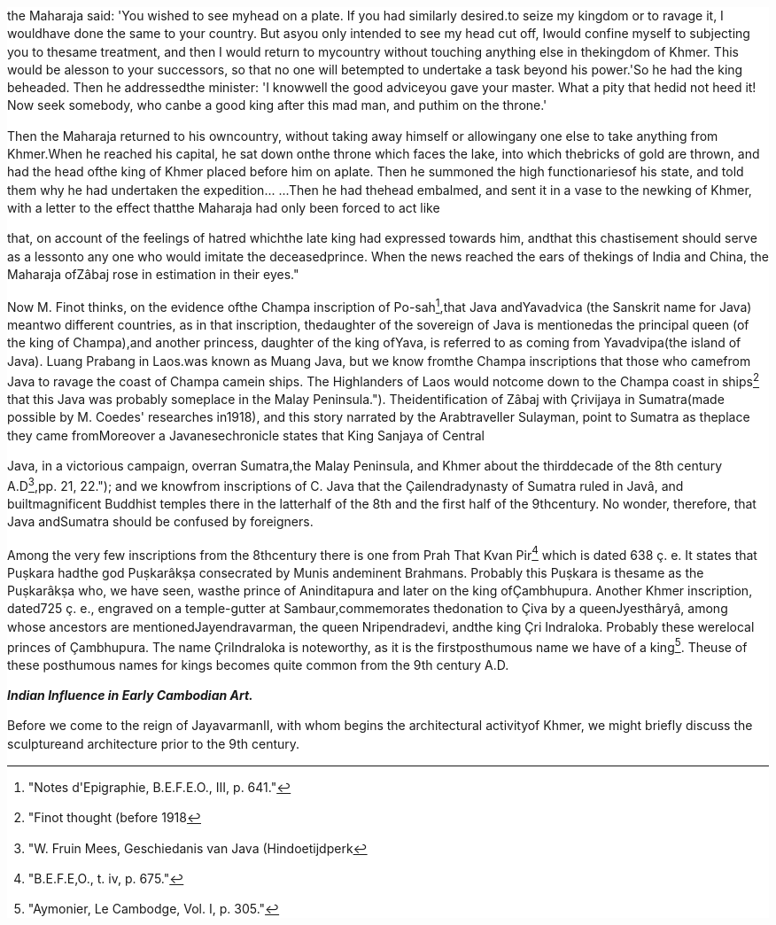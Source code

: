 the Maharaja said: 'You wished to see myhead on a plate. If you had similarly desired.to seize my kingdom or to ravage it, I wouldhave done the same to your country. But asyou only intended to see my head cut off, Iwould confine myself to subjecting you to thesame treatment, and then I would return to mycountry without touching anything else in thekingdom of Khmer. This would be alesson to your successors, so that no one will betempted to undertake a task beyond his power.'So he had the king beheaded. Then he addressedthe minister: 'I knowwell the good adviceyou gave your master. What a pity that hedid not heed it! Now seek somebody, who canbe a good king after this mad man, and puthim on the throne.'

 Then the Maharaja returned to his owncountry, without taking away himself or allowingany one else to take anything from Khmer.When he reached his capital, he sat down onthe throne which faces the lake, into which thebricks of gold are thrown, and had the head ofthe king of Khmer placed before him on aplate. Then he summoned the high functionariesof his state, and told them why he had undertaken the expedition... ...Then he had thehead embalmed, and sent it in a vase to the newking of Khmer, with a letter to the effect thatthe Maharaja had only been forced to act like

that, on account of the feelings of hatred whichthe late king had expressed towards him, andthat this chastisement should serve as a lessonto any one who would imitate the deceasedprince. When the news reached the ears of thekings of India and China, the Maharaja ofZâbaj rose in estimation in their eyes."

 Now M. Finot thinks, on the evidence ofthe Champa inscription of Po-sah[^81],that Java andYavadvica (the Sanskrit name for Java) meantwo different countries, as in that inscription, thedaughter of the sovereign of Java is mentionedas the principal queen (of the king of Champa),and another princess, daughter of the king ofYava, is referred to as coming from Yavadvipa(the island of Java). Luang Prabang in Laos.was known as Muang Java, but we know fromthe Champa inscriptions that those who camefrom Java to ravage the coast of Champa camein ships. The Highlanders of Laos would notcome down to the Champa coast in ships[^82] that this Java was probably someplace in the Malay Peninsula."). Theidentification of Zâbaj with Çrivijaya in Sumatra(made possible by M. Coedes' researches in1918), and this story narrated by the Arabtraveller Sulayman, point to Sumatra as theplace they came fromMoreover a Javanesechronicle states that King Sanjaya of Central

[^81]: "Notes d'Epigraphie, B.E.F.E.O., III, p. 641."

[^82]: "Finot thought (before 1918

Java, in a victorious campaign, overran Sumatra,the Malay Peninsula, and Khmer about the thirddecade of the 8th century A.D[^83],pp. 21, 22."); and we knowfrom inscriptions of C. Java that the Çailendradynasty of Sumatra ruled in Javâ, and builtmagnificent Buddhist temples there in the latterhalf of the 8th and the first half of the 9thcentury. No wonder, therefore, that Java andSumatra should be confused by foreigners.

[^83]: "W. Fruin Mees, Geschiedanis van Java (Hindoetijdperk

 Among the very few inscriptions from the 8thcentury there is one from Prah That Kvan Pir[^84] which is dated 638 ç. e. It states that Puṣkara hadthe god Puṣkarâkṣa consecrated by Munis andeminent Brahmans. Probably this Puṣkara is thesame as the Puṣkarâkṣa who, we have seen, wasthe prince of Aninditapura and later on the king ofÇambhupura. Another Khmer inscription, dated725 ç. e., engraved on a temple-gutter at Sambaur,commemorates thedonation to Çiva by a queenJyesthâryâ, among whose ancestors are mentionedJayendravarman, the queen Nripendradevi, andthe king Çri Indraloka. Probably these werelocal princes of Çambhupura. The name ÇriIndraloka is noteworthy, as it is the firstposthumous name we have of a king[^85]. Theuse of these posthumous names for kings becomes quite common from the 9th century A.D.

[^84]: "B.E.F.E,O., t. iv, p. 675."

[^85]: "Aymonier, Le Cambodge, Vol. I, p. 305."

***Indian Influence in Early Cambodian Art.***

 Before we come to the reign of JayavarmanII, with whom begins the architectural activityof Khmer, we might briefly discuss the sculptureand architecture prior to the 9th century.


[^1]: "Prof, Sylvain Lévi, Ptolomé, Le Niddesa et La Brihat Kathâ, Etudes Asiatiques, 1925."
[^2]: " M. Goloubieff, Introduction a la connaissance d'Angkor, 1992."
[^3]: "M. Finot, L'Epigraphie Indo-chinoise, B.E.F.E.O., t. xv, p. 113 and seq"
[^4]: "Pelliot, Le Fonnan, p. 275 (B.B.F.E.0., t. iii
[^5]: "Inscr, of Mi So'n, No. III, B E,F.E.O., IV, 919,"
[^6]: "Finot, Sur quelques Traditions Indo-Chinoises, Bul, de C. Arch.. de l'Indochine, 1910, p. 32."
[^7]: "Aymonier, Une notice sur le Cambodge (the introduction to his Dictionnaire Fracais-Cambodgien, 1874
[^8]: "G. Ferrand, L'Empire Sumatranais de Çrivijaya, p. 11."
[^9]: "Dr. Vogel, The Yupa Inscriptions of King Mulavarman from Kutei (E. Borneo
[^10]: "Etudes Cambodgiennes, B. E. F. E. O., t. xi, p. 398."
[^11]: "Ibid."
[^12]: "B.E.F.E.O., t ii., p. 145—Memoires de Tcheou Ta-Kouan."
[^13]: "Sur Quelques Traditions Indo-Chinoises, Bul. de Com. Arch, de I'Indo-Chine, 1911, p. 34."
[^14]: "Aymonier, Hist, de l'Ancien Cambodge, p. 11."
[^15]: "Sur Quelques Traditions Indo-chinoises, B.C.A.I., 1911, p. 36."
[^16]: "G. Maspero, Le Royaume de Champa, p. 58."
[^17]: "Bulletin Critique, Toung-pao, 1912, a criticism of Hirth and Rockhill's Chau Ju-Kua."
[^18]: "G. Ferrand, Journ. Asiatique, 1916, pp. 521-530."
[^19]: "Explorations et misalone de Doudard de Lagree, p. 10,"
[^20]: "Pelliot. Quelques Textes Chinoises concernant l'Indo-chine Hindanisée, Etudes Asiatiques, 1925, t. ii, pp. 247-248."
[^21]: "Pelliot's Le Faunan is the main authority for this chapter. See B.E.F.E.O., t. iii, p. 248 et seq."
[^22]: "Pelliot, Le Founan, p. 279."
[^23]: "Pelliot, Le Founan, pp. 277-278 (B.E.F.E.O., t. iii
[^24]: " Ibid, p. 292."
[^25]: "Prof. Sylvain Levi, Ptolemée, Le Niddesa et La Brhantkatha, Etudes Asiatiques (1925
[^26]: "Palliot, Le Founan, p. 271."
[^27]: "Ibid, p 303."
[^28]: "Prof. Sylvain Levi on Les Murundas in Melanges, Charles de Harlez, pp. 176-185. "
[^29]: "Le Founan, p. 303."
[^30]: "Le Founan, p. 254."
[^31]: "The chronicles which refer to Linyi Champs
[^32]: "Nanjo, Catalogue, Appendix II. Nos. 101 and 102, quoted in Le Founan, pp. 284, 285."
[^33]: "Le Funan, p. 272."
[^34]: "Ibid, p. 274."
[^35]: "I-tsing, ed. by Takakssu, p. 10."
[^36]: "Ed. by Coedes, J. A., May-June, 1909."
[^37]: "Ed by Coedes, B.E.F.E.O. (Jan-June
[^38]: "B.E.F.E.O., t. III p. 445."
[^39]: "Ibid, p. 212."
[^40]: "I.S.C.C., p. 40."
[^41]: "I.S.C.C., XI, p. 67, stanza 5."
[^42]: "Ibid, IV, p. 30,"
[^43]: "Barth's article inscriptions Sanscrites du Cambodge, J.A. (1882
[^44]: "Kern, quoted by Barth, p. 12, I.S.C.C."
[^45]: "Vogel, Inscr. of Malavarman (Bijdragen tot de taal land..vanNederlandsch Indie, 1918
[^46]: "I.S.C.C., pp. 3-5."
[^47]: "I.S.C.C., p. 28."
[^48]: "I.S.C.C., p. 30."
[^49]: "This portion is illegible."
[^50]: "The rest is missing."
[^51]: "I.S.C.C., p. 24."
[^52]: "I.S.C.C., pp. 13-14."
[^53]: "Cf., Raghuvamça, stanza 54, Canto IV."
[^54]: "Inscr. of Mi-son, Finot, Notes d'epigraphie, p. 132(B.E.F.E.O., T.V., p. 920
[^55]: "B. E. F. E. O., t. iii, p. 445."
[^56]: "The first part of the inscription is partially effaced."
[^57]: "B. E. F. E.O., t. iii, p. 212."
[^58]: "I. S. C. C., p. 67, stanza 8."
[^59]: "I. S. C. C., pp. 34-36."
[^60]: "The name however may be simply Vidyabindu."
[^63]: "Ibid, p. 49."
[^64]: "Caṇdeçvara is also an ancient Çaiva saint of the Tamils"
[^65]: "B.E.F.E.O., IV, 691."
[^66]: "Aymonier, who thinks that Chen-la was simply a later namefor Funan, mentions this king as Jayavarman II."
[^67]: "I.S.C.C., pp. 61-62."
[^68]: "Probably this means that Mahendravarman was a peaceful monarch who preserved what his warlikepredecessors had won."
[^69]: "Aymonier, Le Cambodge, T. I., p. 442."
[^70]: "I.S.C.C.., p. 57."
[^71]: "One of the heroes of the solar race who is also celebrated by Kâlidâsa in his Raghuvaṃça, Canto I."
[^72]: "This allution to Artha-Çâstra in an early Kambuja inscription is Interesting."
[^73]: "I.S.C.C., pp. 66-68."
[^74]: "Dharma is represented as a bull which had four feet in theSatya Yuga but which in each succeeding Yuga lost a foot."
[^75]: "M. Coedes, Etudes Cambodgiennes, B.E.F.E.O., T. XI, 1911."
[^76]: "See I.S.C.C., pp. 356-364."
[^77]: "I.S.C.C., p. 208."
[^78]: "I.S.C.C.,p. 245."
[^79]: "Maspero, Le Royanme du Champa, p 130."
[^80]: "G. Ferrand. L'Empire Sumatranais de Crivijaya, pp. 59-61."
[^86]: "Aymonier, Histoire de l'Ancien Cambodge, 1920, p. 50."
[^87]: "B.E.F.E.O., 1923, p. 418."
[^88]: "B.E.F.E.O..t. XXIV, p. 583."
[^89]: "Finot, Notes d'Epigraphie, B.E.F.E.O., t. XV, pp. 70-71, Khmerportion."
[^91]: "In another passage of this inscription (Stanza 28-A
[^92]: "Finot, B.E.F.E.O., f. IV, p. 83."
[^93]: "Tijdschrift Bat. Gen., Deel, Ixiv, 1924, article by Dr. Bosch."
[^94]: "Canggala inscription of Central Java of 654.ç.e."
[^95]: "I.S.C.C., p. 343, stanza 8."
[^96]: "I. S. C. C., p. 364, stanza 2"
[^97]: "Aymonier, Le Cambodge, 1. p. 307."
[^98]: "I. S. C. C., pp. 533 and 534."
[^99]: "I. S. C. C., p. 343."
[^100]: "Les Inscriptions du Cambodge, Rapport par M. Bergaigne, PP. 27-28."
[^101]: "Aymonier, Le Cambodge, tome II, p. 394."
[^102]: "Ibid, t. 1, p. 421."
[^103]: "Aymonier, Le Cambodge, t. 1, p. 430 ei seq."
[^104]: "Aymonior, L'Ancien Cambodge, 1920, pp. 63-75, for the capitals of Jayavarman II."
[^105]: "See Aymonier, Le Cambodge, t. ii., p. 337. "
[^106]: "Aymonier, Le Cambodge, t. i, pp. 459-461."
[^107]: "Legendes Cambodgiennes, Monad, p. 129 et seg., and Aymonier, Textes Khmers and Legendes Cambodgiennes. "
[^108]: " G. Maspero, L'Empire Khmer, p. 31."
[^109]: "Aymonier, Le Cambodge, i, p. 421."
[^110]: " B.E.F.E.O., t. xv, No. 2, p. 88. "
[^111]: "Coedes, Etude Camb, No. XI. B.E.F.E.O., t. xiii., vi. "
[^112]: " I.S.C.C., p. 365, Stanza II."
[^113]: "I.S.C.C., p. 306, Stanza III et seq. "